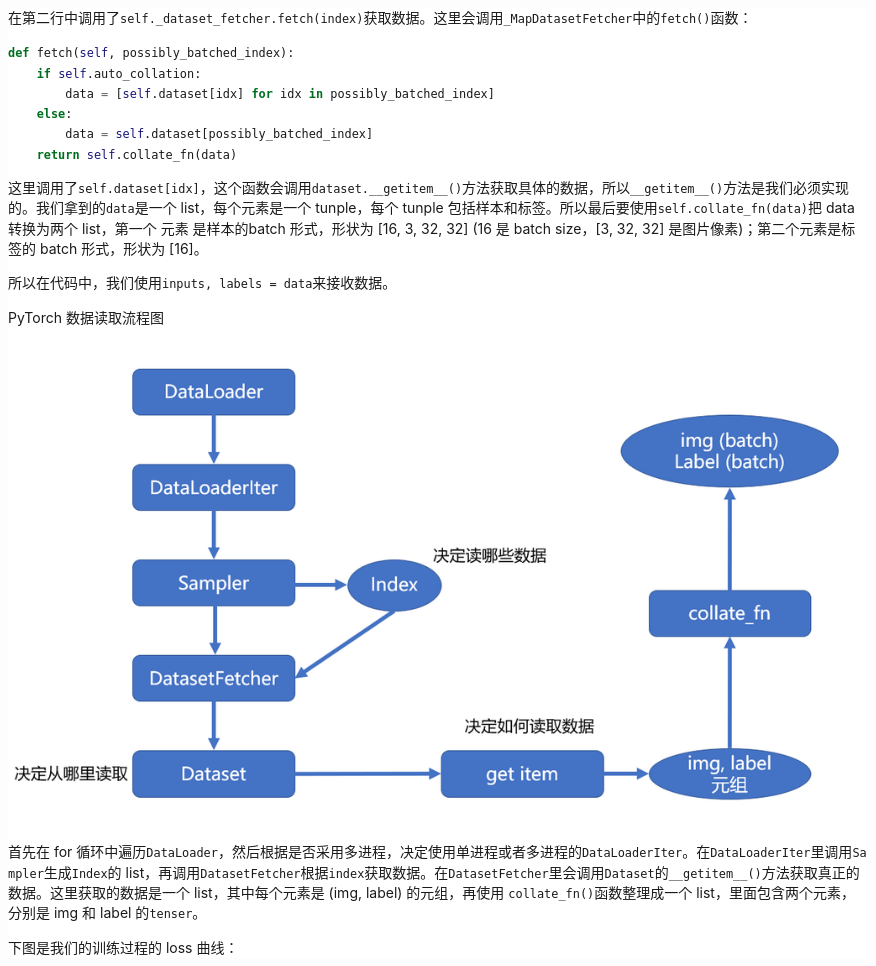 在第二行中调用了`self._dataset_fetcher.fetch(index)`获取数据。这里会调用`_MapDatasetFetcher`中的`fetch()`函数：

```python
def fetch(self, possibly_batched_index):
    if self.auto_collation:
        data = [self.dataset[idx] for idx in possibly_batched_index]
    else:
        data = self.dataset[possibly_batched_index]
    return self.collate_fn(data)
```

这里调用了`self.dataset[idx]`，这个函数会调用`dataset.__getitem__()`方法获取具体的数据，所以`__getitem__()`方法是我们必须实现的。我们拿到的`data`是一个 list，每个元素是一个 tunple，每个 tunple 包括样本和标签。所以最后要使用`self.collate_fn(data)`把 data 转换为两个 list，第一个 元素 是样本的batch 形式，形状为 [16, 3, 32, 32] (16 是 batch size，[3, 32, 32] 是图片像素)；第二个元素是标签的 batch 形式，形状为 [16]。

所以在代码中，我们使用`inputs, labels = data`来接收数据。

PyTorch 数据读取流程图

![img](深度学习之PyTorch学习笔记.assets/20200521101040.png)

首先在 for 循环中遍历`DataLoader`，然后根据是否采用多进程，决定使用单进程或者多进程的`DataLoaderIter`。在`DataLoaderIter`里调用`Sampler`生成`Index`的 list，再调用`DatasetFetcher`根据`index`获取数据。在`DatasetFetcher`里会调用`Dataset`的`__getitem__()`方法获取真正的数据。这里获取的数据是一个 list，其中每个元素是 (img, label) 的元组，再使用 `collate_fn()`函数整理成一个 list，里面包含两个元素，分别是 img 和 label 的`tenser`。

下图是我们的训练过程的 loss 曲线：

